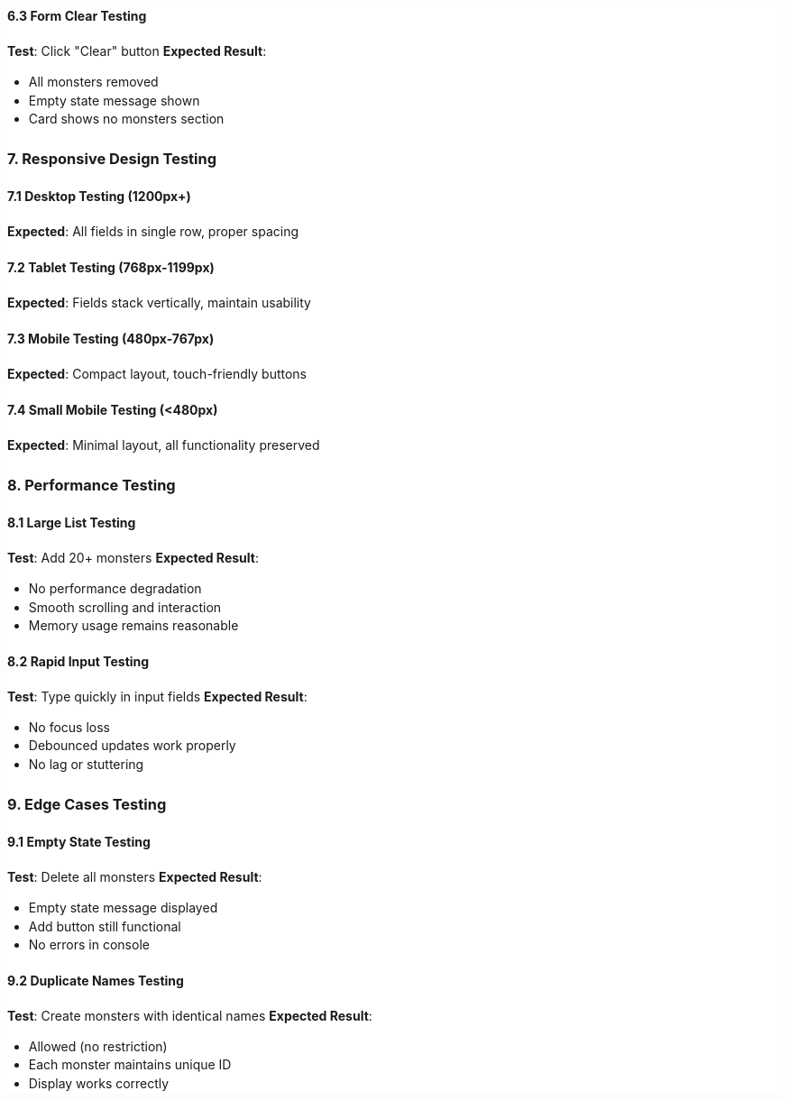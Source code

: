 #### 6.3 Form Clear Testing
**Test**: Click "Clear" button
**Expected Result**:
- All monsters removed
- Empty state message shown
- Card shows no monsters section

### 7. Responsive Design Testing

#### 7.1 Desktop Testing (1200px+)
**Expected**: All fields in single row, proper spacing

#### 7.2 Tablet Testing (768px-1199px)
**Expected**: Fields stack vertically, maintain usability

#### 7.3 Mobile Testing (480px-767px)
**Expected**: Compact layout, touch-friendly buttons

#### 7.4 Small Mobile Testing (<480px)
**Expected**: Minimal layout, all functionality preserved

### 8. Performance Testing

#### 8.1 Large List Testing
**Test**: Add 20+ monsters
**Expected Result**:
- No performance degradation
- Smooth scrolling and interaction
- Memory usage remains reasonable

#### 8.2 Rapid Input Testing
**Test**: Type quickly in input fields
**Expected Result**:
- No focus loss
- Debounced updates work properly
- No lag or stuttering

### 9. Edge Cases Testing

#### 9.1 Empty State Testing
**Test**: Delete all monsters
**Expected Result**:
- Empty state message displayed
- Add button still functional
- No errors in console

#### 9.2 Duplicate Names Testing
**Test**: Create monsters with identical names
**Expected Result**:
- Allowed (no restriction)
- Each monster maintains unique ID
- Display works correctly
